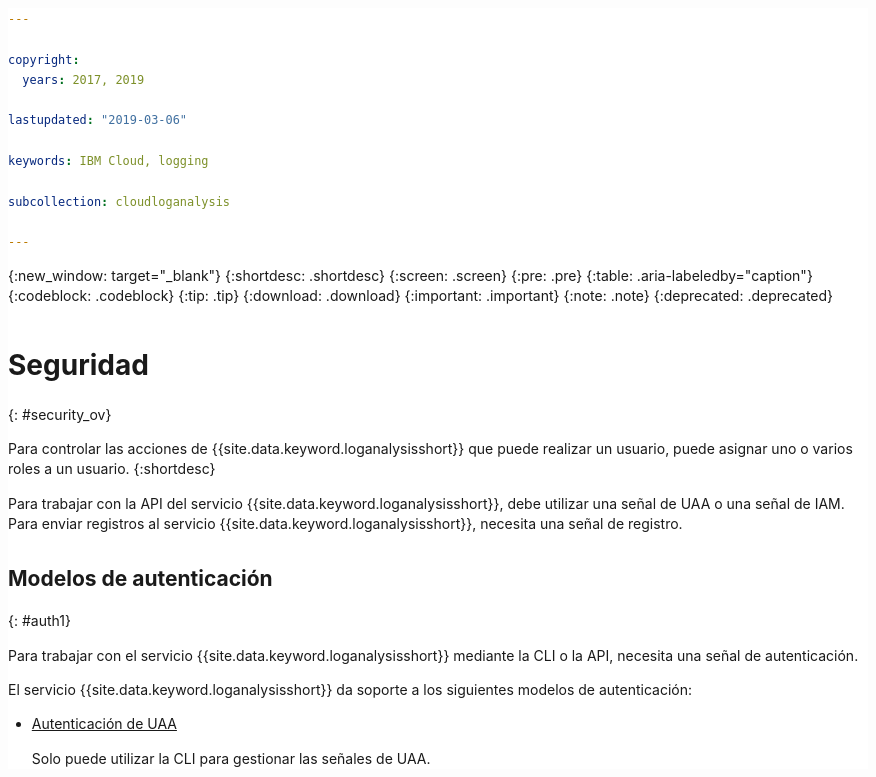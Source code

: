 ```yaml
---

copyright:
  years: 2017, 2019

lastupdated: "2019-03-06"

keywords: IBM Cloud, logging

subcollection: cloudloganalysis

---
```


{:new_window: target="_blank"}
{:shortdesc: .shortdesc}
{:screen: .screen}
{:pre: .pre}
{:table: .aria-labeledby="caption"}
{:codeblock: .codeblock}
{:tip: .tip}
{:download: .download}
{:important: .important}
{:note: .note}
{:deprecated: .deprecated}

# Seguridad
{: #security_ov}

Para controlar las acciones de {{site.data.keyword.loganalysisshort}} que puede realizar un usuario, puede asignar uno o varios roles a un usuario. 
{:shortdesc}

Para trabajar con la API del servicio {{site.data.keyword.loganalysisshort}}, debe utilizar una señal de UAA o una señal de IAM. Para enviar registros al servicio {{site.data.keyword.loganalysisshort}}, necesita una señal de registro.


## Modelos de autenticación
{: #auth1}

Para trabajar con el servicio {{site.data.keyword.loganalysisshort}} mediante la CLI o la API, necesita una señal de autenticación.

El servicio {{site.data.keyword.loganalysisshort}} da soporte a los siguientes modelos de autenticación:

* [Autenticación de UAA](/docs/services/CloudLogAnalysis/security?topic=cloudloganalysis-auth_uaa#auth_uaa)

    Solo puede utilizar la CLI para gestionar las señales de UAA.
	